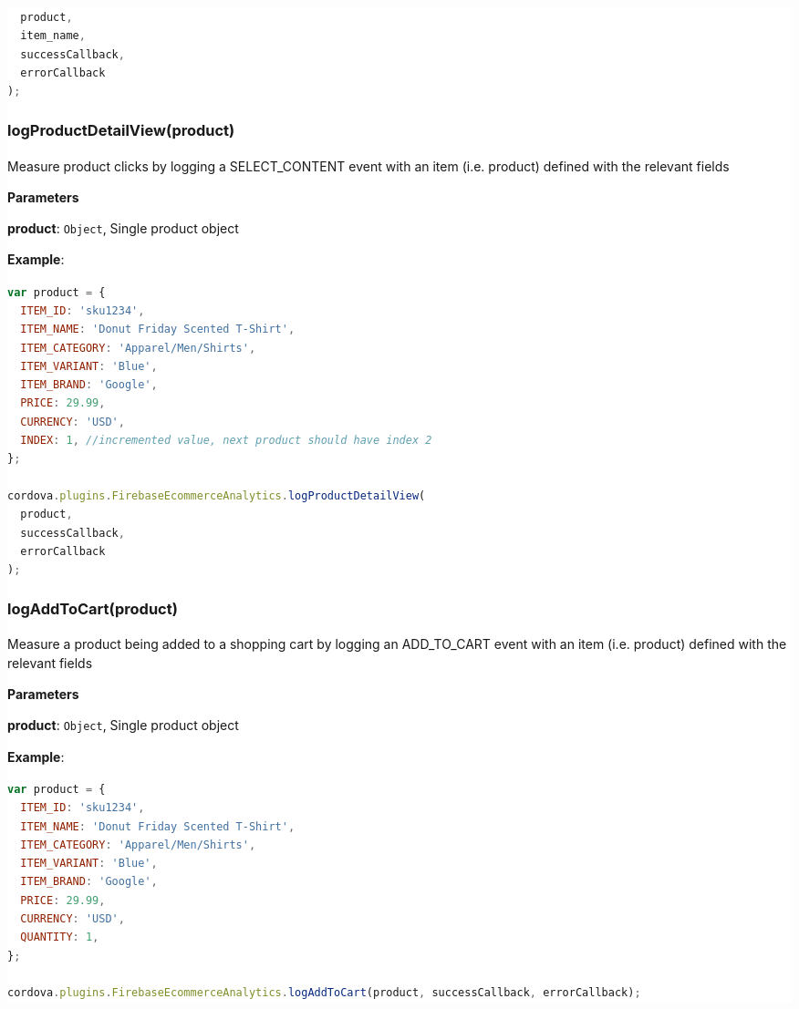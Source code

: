 ```js
  product,
  item_name,
  successCallback,
  errorCallback
);
```

### logProductDetailView(product)

Measure product clicks by logging a SELECT_CONTENT event with an item (i.e. product) defined with the relevant fields

**Parameters**

**product**: `Object`, Single product object

**Example**:

```js
var product = {
  ITEM_ID: 'sku1234',
  ITEM_NAME: 'Donut Friday Scented T-Shirt',
  ITEM_CATEGORY: 'Apparel/Men/Shirts',
  ITEM_VARIANT: 'Blue',
  ITEM_BRAND: 'Google',
  PRICE: 29.99,
  CURRENCY: 'USD',
  INDEX: 1, //incremented value, next product should have index 2
};

cordova.plugins.FirebaseEcommerceAnalytics.logProductDetailView(
  product,
  successCallback,
  errorCallback
);
```

### logAddToCart(product)

Measure a product being added to a shopping cart by logging an ADD_TO_CART event with an item (i.e. product) defined with the relevant fields

**Parameters**

**product**: `Object`, Single product object

**Example**:

```js
var product = {
  ITEM_ID: 'sku1234',
  ITEM_NAME: 'Donut Friday Scented T-Shirt',
  ITEM_CATEGORY: 'Apparel/Men/Shirts',
  ITEM_VARIANT: 'Blue',
  ITEM_BRAND: 'Google',
  PRICE: 29.99,
  CURRENCY: 'USD',
  QUANTITY: 1,
};

cordova.plugins.FirebaseEcommerceAnalytics.logAddToCart(product, successCallback, errorCallback);
```
